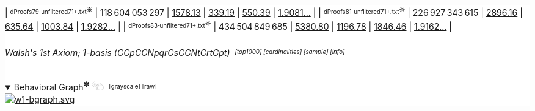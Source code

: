 | <sup><sub>[dProofs79&#x2011;unfiltered71+.txt](https://rwth-aachen.sciebo.de/s/vNC7xWrPSneFbn7                           "56'177'510'817 bytes compressed into 2'123'231'985 bytes (ratio approx. 26.4585)")</sub></sup><sup>❈</sup>  |                               118 604 053 297 |  [1578.13](log/custom/meredith-CCCCCpqCNrNsrtCCtpCsp/dProofs79-unfiltered71+_64cpu.log) |  [339.19](log/custom/meredith-CCCCCpqCNrNsrtCCtpCsp/utilization/79-71.log) |  [550.39](log/custom/meredith-CCCCCpqCNrNsrtCCtpCsp/jobsRSS.txt#L57-L64) | [1.9081...](https://www.wolframalpha.com/input?i=56177510817%2F29440512597 "size(dProofs79-unfiltered71+.txt) / size(dProofs77-unfiltered71+.txt)")   |
| <sup><sub>[dProofs81&#x2011;unfiltered71+.txt](https://rwth-aachen.sciebo.de/s/xiKTUrcNNECfWJ2                           "108'323'290'318 bytes compressed into 4'002'658'331 bytes (ratio approx. 27.0628)")</sub></sup><sup>❈</sup> |                               226 927 343 615 |  [2896.16](log/custom/meredith-CCCCCpqCNrNsrtCCtpCsp/dProofs81-unfiltered71+_64cpu.log) |  [635.64](log/custom/meredith-CCCCCpqCNrNsrtCCtpCsp/utilization/81-71.log) | [1003.84](log/custom/meredith-CCCCCpqCNrNsrtCCtpCsp/jobsRSS.txt#L66-L73) | [1.9282...](https://www.wolframalpha.com/input?i=108323290318%2F56177510817 "size(dProofs81-unfiltered71+.txt) / size(dProofs79-unfiltered71+.txt)")  |
| <sup><sub>[dProofs83&#x2011;unfiltered71+.txt](https://rwth-aachen.sciebo.de/s/Sy4u4kFrpBvXxYP                           "207'577'506'070 bytes compressed into 7'501'303'661 bytes (ratio approx. 27.6722)")</sub></sup><sup>❈</sup> |                               434 504 849 685 |  [5380.80](log/custom/meredith-CCCCCpqCNrNsrtCCtpCsp/dProofs83-unfiltered71+_64cpu.log) | [1196.78](log/custom/meredith-CCCCCpqCNrNsrtCCtpCsp/utilization/83-71.log) | [1846.46](log/custom/meredith-CCCCCpqCNrNsrtCCtpCsp/jobsRSS.txt#L75-L82) | [1.9162...](https://www.wolframalpha.com/input?i=207577506070%2F108323290318 "size(dProofs83-unfiltered71+.txt) / size(dProofs81-unfiltered71+.txt)") |

</details>

###### Walsh's 1st Axiom; 1-basis ([CCpCCNpqrCsCCNtCrtCpt](svg/walsh1st.svg)) &nbsp;<sup><sub>[[top1000](data/02974777ff5f71e12ef58ccebedeef133584aad66e06a2a13b2b4b2c/top1000SmallestConclusions_1to161Steps.txt)] [[cardinalities](data/02974777ff5f71e12ef58ccebedeef133584aad66e06a2a13b2b4b2c/cardinalities.txt)] [[sample](data/w1.txt)] [[info](data/02974777ff5f71e12ef58ccebedeef133584aad66e06a2a13b2b4b2c/!.def)]</sub></sup>

<details open><summary>Behavioral Graph<sup>✻</sup> <picture><img src="svg/click-cursor.svg" width="20" alt="☜"></picture> &nbsp;<sup><sub>[<a href="svg/plot/w1-bgraph_grayscale.svg">grayscale</a>] [<a href="data/plot/w1-plot_data_x400.txt">raw</a>]</sub></sup></summary>
<a href="https://xamidi.github.io/pmGenerator/svg/plot/w1-bgraph.svg"><img src="svg/plot/w1-bgraph.svg" alt="w1-bgraph.svg" width="700"></a></details>